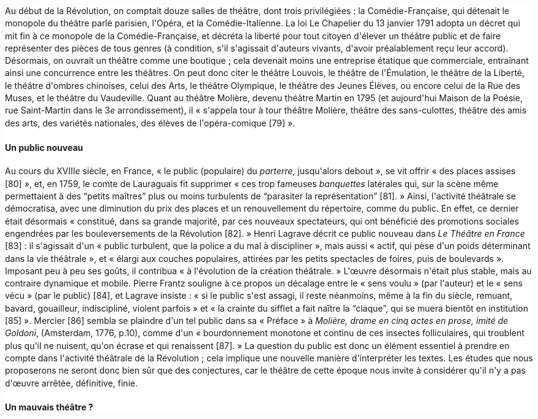 Au début de la Révolution, on comptait douze salles de théâtre, dont trois privilégiées : la Comédie-Française, qui détenait le monopole du théâtre parlé parisien, l'Opéra, et la Comédie-Italienne. La loi Le Chapelier du 13 janvier 1791 adopta un décret qui mit fin à ce monopole de la Comédie-Française, et décréta la liberté pour tout citoyen d'élever un théâtre public et de faire représenter des pièces de tous genres (à condition, s'il s'agissait d'auteurs vivants, d'avoir préalablement reçu leur accord). Désormais, on ouvrait un théâtre comme une boutique ; cela devenait moins une entreprise étatique que commerciale, entraînant ainsi une concurrence entre les théâtres. On peut donc citer le théâtre Louvois, le théâtre de l'Émulation, le théâtre de la Liberté, le théâtre d'ombres chinoises, celui des Arts, le théâtre Olympique, le théâtre des Jeunes Élèves, ou encore celui de la Rue des Muses, et le théâtre du Vaudeville. Quant au théâtre Molière, devenu théâtre Martin en 1795 (et aujourd'hui Maison de la Poésie, rue Saint-Martin dans le 3*e* arrondissement), il « s'appela tour à tour théâtre Molière, théâtre des sans-culottes, théâtre des amis des arts, des variétés nationales, des élèves de l'opéra-comique [79] ».


#### Un public nouveau

Au cours du XVIII*e* siècle, en France, « le public (populaire) du *parterre*, jusqu'alors debout », se vit offrir « des places assises [80] », et, en 1759, le comte de Lauraguais fit supprimer « ces trop fameuses *banquettes* latérales qui, sur la scène même permettaient à des “petits maîtres” plus ou moins turbulents de “parasiter la représentation” [81]. » Ainsi, l'activité théâtrale se démocratisa, avec une diminution du prix des places et un renouvellement du répertoire, comme du public. En effet, ce dernier était désormais « constitué, dans sa grande majorité, par ces nouveaux spectateurs, qui ont bénéficié des promotions sociales engendrées par les bouleversements de la Révolution [82]. » Henri Lagrave décrit ce public nouveau dans *Le Théâtre en France* [83] : il s'agissait d'un « public turbulent, que la police a du mal à discipliner », mais aussi « actif, qui pèse d'un poids déterminant dans la vie théâtrale », et « élargi aux couches populaires, attirées par les petits spectacles de foires, puis de boulevards ». Imposant peu à peu ses goûts, il contribua « à l'évolution de la création théâtrale. » L'œuvre désormais n'était plus stable, mais au contraire dynamique et mobile. Pierre Frantz souligne à ce propos un décalage entre le « sens voulu » (par l'auteur) et le « sens vécu » (par le public) [84], et Lagrave insiste : « si le public s'est assagi, il reste néanmoins, même à la fin du siècle, remuant, bavard, gouailleur, indiscipliné, violent parfois » et « la crainte du sifflet a fait naître la “claque”, qui se muera bientôt en institution [85] ». Mercier [86] sembla se plaindre d'un tel public dans sa « Préface » à *Molière, drame en cinq actes en prose, imité de Goldoni*, (Amsterdam, 1776, p.10), comme d'un « bourdonnement monotone et continu de ces insectes folliculaires, qui troublent plus qu'il ne nuisent, qu'on écrase et qui renaissent [87]. » La question du public est donc un élément essentiel à prendre en compte dans l'activité théâtrale de la Révolution ; cela implique une nouvelle manière d'interpréter les textes. Les études que nous proposerons ne seront donc bien sûr que des conjectures, car le théâtre de cette époque nous invite à considérer qu'il n'y a pas d'œuvre arrêtée, définitive, finie.


#### Un mauvais théâtre ?
